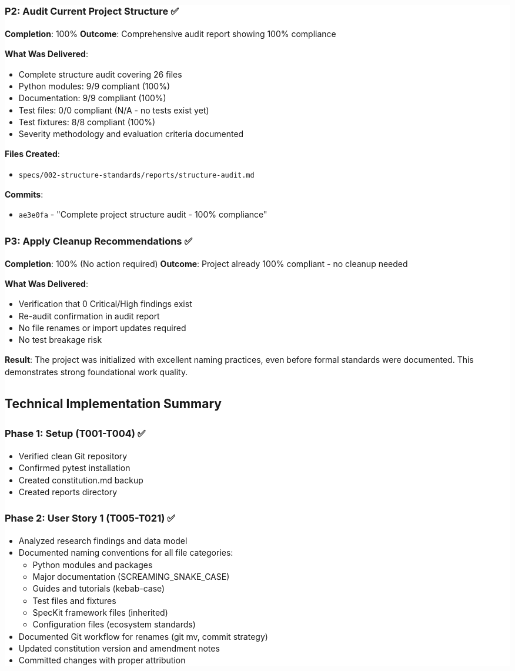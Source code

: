 ### P2: Audit Current Project Structure ✅

**Completion**: 100%
**Outcome**: Comprehensive audit report showing 100% compliance

**What Was Delivered**:
- Complete structure audit covering 26 files
- Python modules: 9/9 compliant (100%)
- Documentation: 9/9 compliant (100%)
- Test files: 0/0 compliant (N/A - no tests exist yet)
- Test fixtures: 8/8 compliant (100%)
- Severity methodology and evaluation criteria documented

**Files Created**:
- `specs/002-structure-standards/reports/structure-audit.md`

**Commits**:
- `ae3e0fa` - "Complete project structure audit - 100% compliance"

### P3: Apply Cleanup Recommendations ✅

**Completion**: 100% (No action required)
**Outcome**: Project already 100% compliant - no cleanup needed

**What Was Delivered**:
- Verification that 0 Critical/High findings exist
- Re-audit confirmation in audit report
- No file renames or import updates required
- No test breakage risk

**Result**: The project was initialized with excellent naming practices, even before formal standards were documented. This demonstrates strong foundational work quality.

## Technical Implementation Summary

### Phase 1: Setup (T001-T004) ✅
- Verified clean Git repository
- Confirmed pytest installation
- Created constitution.md backup
- Created reports directory

### Phase 2: User Story 1 (T005-T021) ✅
- Analyzed research findings and data model
- Documented naming conventions for all file categories:
  - Python modules and packages
  - Major documentation (SCREAMING_SNAKE_CASE)
  - Guides and tutorials (kebab-case)
  - Test files and fixtures
  - SpecKit framework files (inherited)
  - Configuration files (ecosystem standards)
- Documented Git workflow for renames (git mv, commit strategy)
- Updated constitution version and amendment notes
- Committed changes with proper attribution
